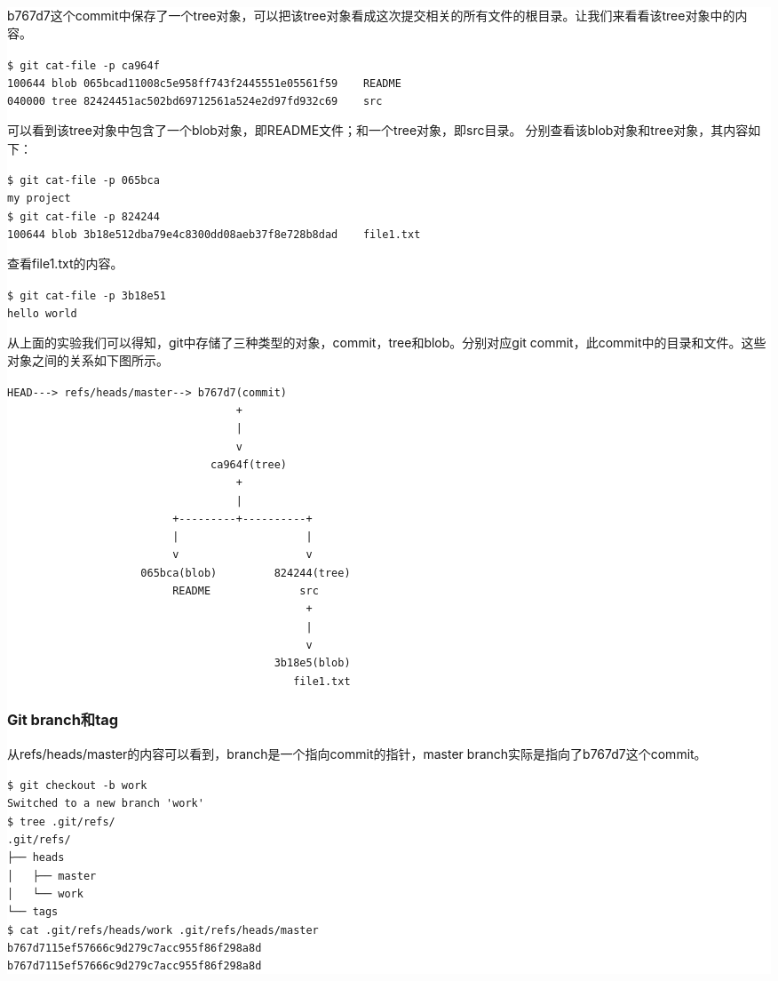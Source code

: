 b767d7这个commit中保存了一个tree对象，可以把该tree对象看成这次提交相关的所有文件的根目录。让我们来看看该tree对象中的内容。

```
$ git cat-file -p ca964f
100644 blob 065bcad11008c5e958ff743f2445551e05561f59    README
040000 tree 82424451ac502bd69712561a524e2d97fd932c69    src
```

可以看到该tree对象中包含了一个blob对象，即README文件；和一个tree对象，即src目录。 分别查看该blob对象和tree对象，其内容如下：

```
$ git cat-file -p 065bca
my project
$ git cat-file -p 824244
100644 blob 3b18e512dba79e4c8300dd08aeb37f8e728b8dad    file1.txt
```

查看file1.txt的内容。

```
$ git cat-file -p 3b18e51
hello world
```

从上面的实验我们可以得知，git中存储了三种类型的对象，commit，tree和blob。分别对应git commit，此commit中的目录和文件。这些对象之间的关系如下图所示。

```
HEAD---> refs/heads/master--> b767d7(commit)
                                    +
                                    |
                                    v
                                ca964f(tree)
                                    +
                                    |
                          +---------+----------+
                          |                    |
                          v                    v
                     065bca(blob)         824244(tree)
                          README              src
                                               +
                                               |
                                               v
                                          3b18e5(blob)
                                             file1.txt      
```

### Git branch和tag

从refs/heads/master的内容可以看到，branch是一个指向commit的指针，master branch实际是指向了b767d7这个commit。

```
$ git checkout -b work
Switched to a new branch 'work'
$ tree .git/refs/
.git/refs/
├── heads
│   ├── master
│   └── work
└── tags
$ cat .git/refs/heads/work .git/refs/heads/master
b767d7115ef57666c9d279c7acc955f86f298a8d
b767d7115ef57666c9d279c7acc955f86f298a8d
```
